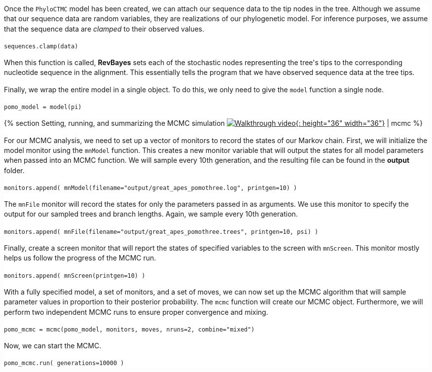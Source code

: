 Once the ```PhyloCTMC``` model has been created, we can attach our sequence data to the tip nodes in the tree. Although we assume that our sequence data are random variables, they are realizations of our phylogenetic model. For inference purposes, we assume that the sequence data are *clamped* to their observed values.

```
sequences.clamp(data)
```

When this function is called, **RevBayes** sets each of the stochastic nodes representing the tree's tips to the corresponding nucleotide sequence in the alignment. This essentially tells the program that we have observed sequence data at the tree tips.

Finally, we wrap the entire model in a single object. To do this, we only need to give the ```model``` function a single node.

```
pomo_model = model(pi)
```

{% section Setting, running, and summarizing the MCMC simulation [![Walkthrough video](/assets/img/YouTube_icon.svg){: height="36" width="36"}](https://youtu.be/5b1FmykQ37o) | mcmc %}

For our MCMC analysis, we need to set up a vector of monitors to record the states of our Markov chain. First, we will initialize the model monitor using the ```mnModel``` function. This creates a new monitor variable that will output the states for all model parameters when passed into an MCMC function. We will sample every 10th generation, and the resulting file can be found in the **output** folder.

```
monitors.append( mnModel(filename="output/great_apes_pomothree.log", printgen=10) )
```

The ```mnFile``` monitor will record the states for only the parameters passed in as arguments. We use this monitor to specify the output for our sampled trees and branch lengths. Again, we sample every 10th generation.

```
monitors.append( mnFile(filename="output/great_apes_pomothree.trees", printgen=10, psi) )
```

Finally, create a screen monitor that will report the states of specified variables to the screen with ```mnScreen```. This monitor mostly helps us follow the progress of the MCMC run.

```
monitors.append( mnScreen(printgen=10) )
```

With a fully specified model, a set of monitors, and a set of moves, we can now set up the MCMC algorithm that will sample parameter values in proportion to their posterior probability. The ```mcmc``` function will create our MCMC object. Furthermore, we will perform two independent MCMC runs to ensure proper convergence and mixing.

```
pomo_mcmc = mcmc(pomo_model, monitors, moves, nruns=2, combine="mixed")
```

Now, we can start the MCMC.

```
pomo_mcmc.run( generations=10000 )
```
